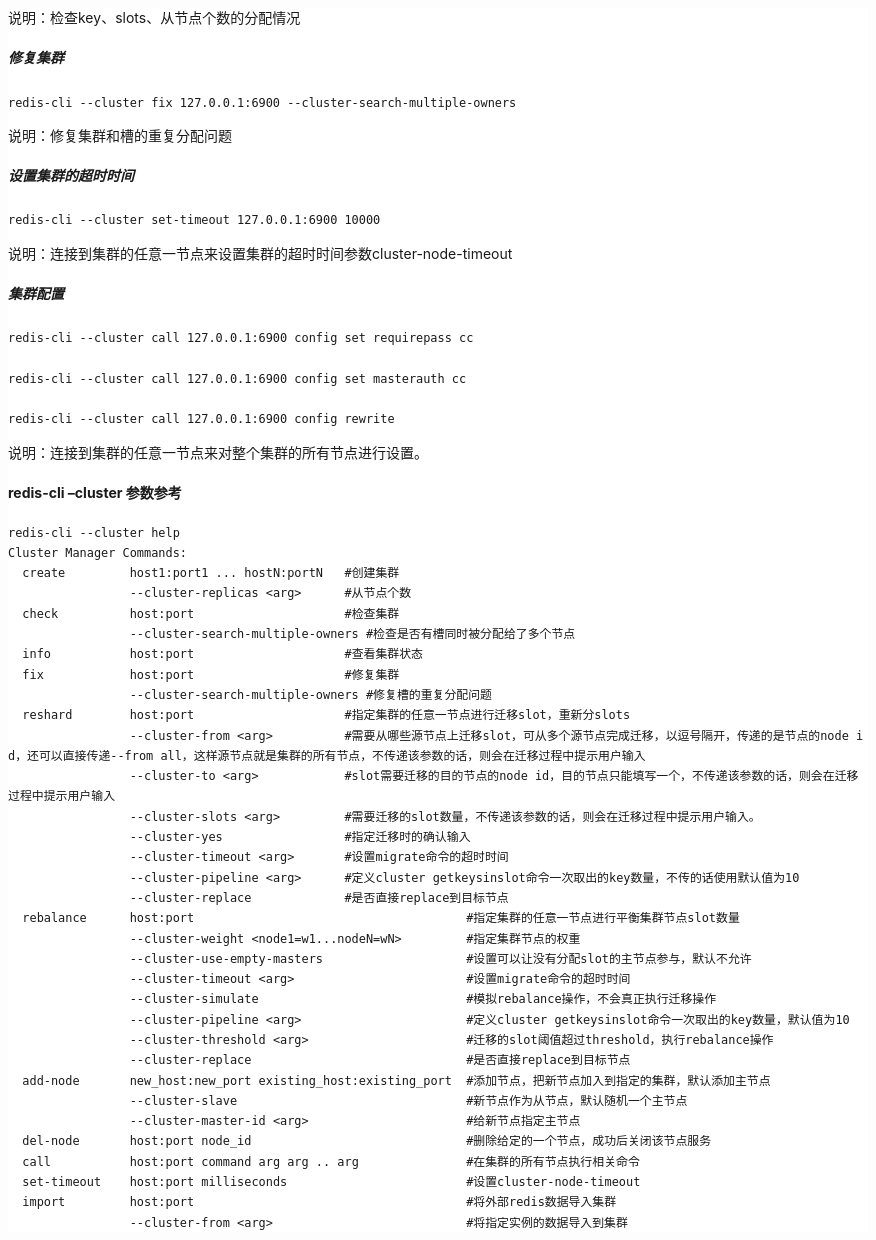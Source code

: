 说明：检查key、slots、从节点个数的分配情况

##### 修复集群

```
redis-cli --cluster fix 127.0.0.1:6900 --cluster-search-multiple-owners
```

说明：修复集群和槽的重复分配问题

##### 设置集群的超时时间

```
redis-cli --cluster set-timeout 127.0.0.1:6900 10000
```

说明：连接到集群的任意一节点来设置集群的超时时间参数cluster-node-timeout

##### 集群配置

```
redis-cli --cluster call 127.0.0.1:6900 config set requirepass cc

redis-cli --cluster call 127.0.0.1:6900 config set masterauth cc

redis-cli --cluster call 127.0.0.1:6900 config rewrite
```

说明：连接到集群的任意一节点来对整个集群的所有节点进行设置。

#### redis-cli –cluster 参数参考

```
redis-cli --cluster help
Cluster Manager Commands:
  create         host1:port1 ... hostN:portN   #创建集群
                 --cluster-replicas <arg>      #从节点个数
  check          host:port                     #检查集群
                 --cluster-search-multiple-owners #检查是否有槽同时被分配给了多个节点
  info           host:port                     #查看集群状态
  fix            host:port                     #修复集群
                 --cluster-search-multiple-owners #修复槽的重复分配问题
  reshard        host:port                     #指定集群的任意一节点进行迁移slot，重新分slots
                 --cluster-from <arg>          #需要从哪些源节点上迁移slot，可从多个源节点完成迁移，以逗号隔开，传递的是节点的node id，还可以直接传递--from all，这样源节点就是集群的所有节点，不传递该参数的话，则会在迁移过程中提示用户输入
                 --cluster-to <arg>            #slot需要迁移的目的节点的node id，目的节点只能填写一个，不传递该参数的话，则会在迁移过程中提示用户输入
                 --cluster-slots <arg>         #需要迁移的slot数量，不传递该参数的话，则会在迁移过程中提示用户输入。
                 --cluster-yes                 #指定迁移时的确认输入
                 --cluster-timeout <arg>       #设置migrate命令的超时时间
                 --cluster-pipeline <arg>      #定义cluster getkeysinslot命令一次取出的key数量，不传的话使用默认值为10
                 --cluster-replace             #是否直接replace到目标节点
  rebalance      host:port                                      #指定集群的任意一节点进行平衡集群节点slot数量 
                 --cluster-weight <node1=w1...nodeN=wN>         #指定集群节点的权重
                 --cluster-use-empty-masters                    #设置可以让没有分配slot的主节点参与，默认不允许
                 --cluster-timeout <arg>                        #设置migrate命令的超时时间
                 --cluster-simulate                             #模拟rebalance操作，不会真正执行迁移操作
                 --cluster-pipeline <arg>                       #定义cluster getkeysinslot命令一次取出的key数量，默认值为10
                 --cluster-threshold <arg>                      #迁移的slot阈值超过threshold，执行rebalance操作
                 --cluster-replace                              #是否直接replace到目标节点
  add-node       new_host:new_port existing_host:existing_port  #添加节点，把新节点加入到指定的集群，默认添加主节点
                 --cluster-slave                                #新节点作为从节点，默认随机一个主节点
                 --cluster-master-id <arg>                      #给新节点指定主节点
  del-node       host:port node_id                              #删除给定的一个节点，成功后关闭该节点服务
  call           host:port command arg arg .. arg               #在集群的所有节点执行相关命令
  set-timeout    host:port milliseconds                         #设置cluster-node-timeout
  import         host:port                                      #将外部redis数据导入集群
                 --cluster-from <arg>                           #将指定实例的数据导入到集群
```
